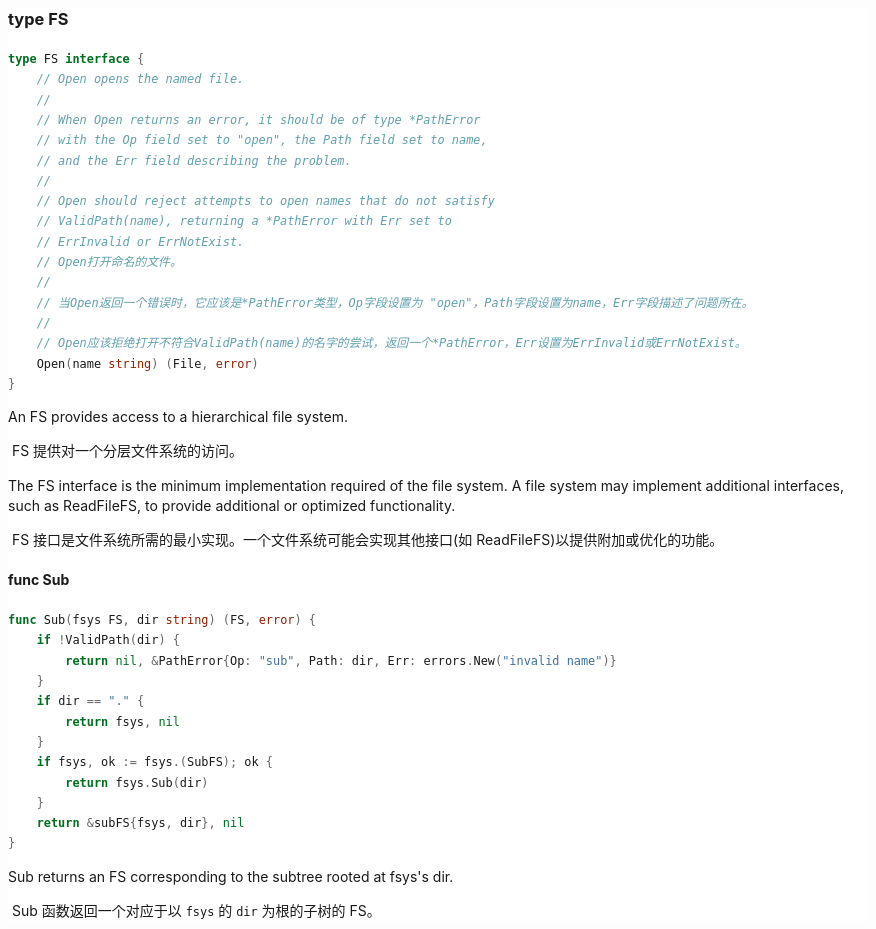 ```go

```

### type FS 

``` go 
type FS interface {
    // Open opens the named file.
	//
	// When Open returns an error, it should be of type *PathError
	// with the Op field set to "open", the Path field set to name,
	// and the Err field describing the problem.
	//
	// Open should reject attempts to open names that do not satisfy
	// ValidPath(name), returning a *PathError with Err set to
	// ErrInvalid or ErrNotExist.
    // Open打开命名的文件。
	//
	// 当Open返回一个错误时，它应该是*PathError类型，Op字段设置为 "open"，Path字段设置为name，Err字段描述了问题所在。
	//
	// Open应该拒绝打开不符合ValidPath(name)的名字的尝试，返回一个*PathError，Err设置为ErrInvalid或ErrNotExist。
	Open(name string) (File, error)
}
```

An FS provides access to a hierarchical file system.

​	FS 提供对一个分层文件系统的访问。

The FS interface is the minimum implementation required of the file system. A file system may implement additional interfaces, such as ReadFileFS, to provide additional or optimized functionality.

​	FS 接口是文件系统所需的最小实现。一个文件系统可能会实现其他接口(如 ReadFileFS)以提供附加或优化的功能。

#### func Sub 

``` go 
func Sub(fsys FS, dir string) (FS, error) {
	if !ValidPath(dir) {
		return nil, &PathError{Op: "sub", Path: dir, Err: errors.New("invalid name")}
	}
	if dir == "." {
		return fsys, nil
	}
	if fsys, ok := fsys.(SubFS); ok {
		return fsys.Sub(dir)
	}
	return &subFS{fsys, dir}, nil
}
```

Sub returns an FS corresponding to the subtree rooted at fsys's dir.

​	Sub 函数返回一个对应于以 `fsys` 的 `dir` 为根的子树的 FS。
